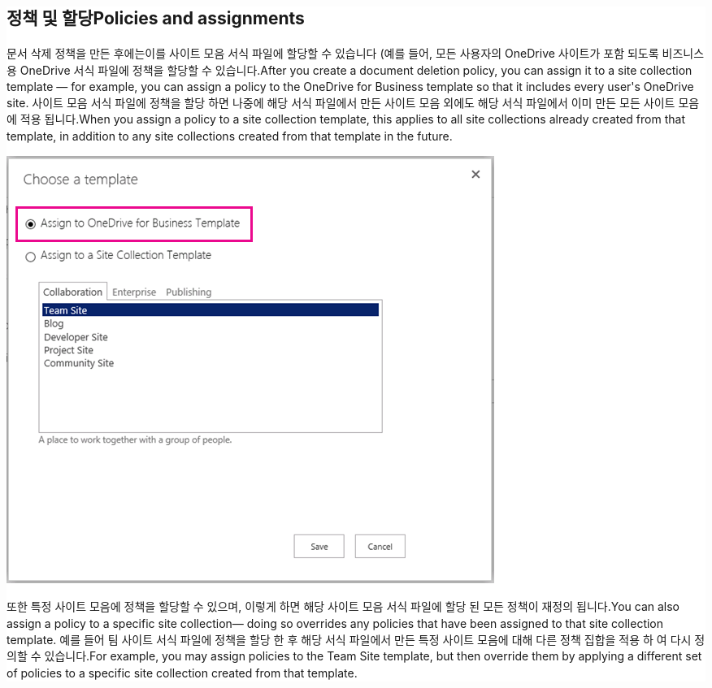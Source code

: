 ## <a name="policies-and-assignments"></a><span data-ttu-id="ac438-144">정책 및 할당</span><span class="sxs-lookup"><span data-stu-id="ac438-144">Policies and assignments</span></span>

<span data-ttu-id="ac438-145">문서 삭제 정책을 만든 후에는이를 사이트 모음 서식 파일에 할당할 수 있습니다 (예를 들어, 모든 사용자의 OneDrive 사이트가 포함 되도록 비즈니스용 OneDrive 서식 파일에 정책을 할당할 수 있습니다.</span><span class="sxs-lookup"><span data-stu-id="ac438-145">After you create a document deletion policy, you can assign it to a site collection template — for example, you can assign a policy to the OneDrive for Business template so that it includes every user's OneDrive site.</span></span> <span data-ttu-id="ac438-146">사이트 모음 서식 파일에 정책을 할당 하면 나중에 해당 서식 파일에서 만든 사이트 모음 외에도 해당 서식 파일에서 이미 만든 모든 사이트 모음에 적용 됩니다.</span><span class="sxs-lookup"><span data-stu-id="ac438-146">When you assign a policy to a site collection template, this applies to all site collections already created from that template, in addition to any site collections created from that template in the future.</span></span>
  
![OneDrive 옵션을 표시하는 서식 파일 페이지 선택](media/IP-Choose-a-template.png)
  
<span data-ttu-id="ac438-148">또한 특정 사이트 모음에 정책을 할당할 수 있으며, 이렇게 하면 해당 사이트 모음 서식 파일에 할당 된 모든 정책이 재정의 됩니다.</span><span class="sxs-lookup"><span data-stu-id="ac438-148">You can also assign a policy to a specific site collection— doing so overrides any policies that have been assigned to that site collection template.</span></span> <span data-ttu-id="ac438-149">예를 들어 팀 사이트 서식 파일에 정책을 할당 한 후 해당 서식 파일에서 만든 특정 사이트 모음에 대해 다른 정책 집합을 적용 하 여 다시 정의할 수 있습니다.</span><span class="sxs-lookup"><span data-stu-id="ac438-149">For example, you may assign policies to the Team Site template, but then override them by applying a different set of policies to a specific site collection created from that template.</span></span>
  